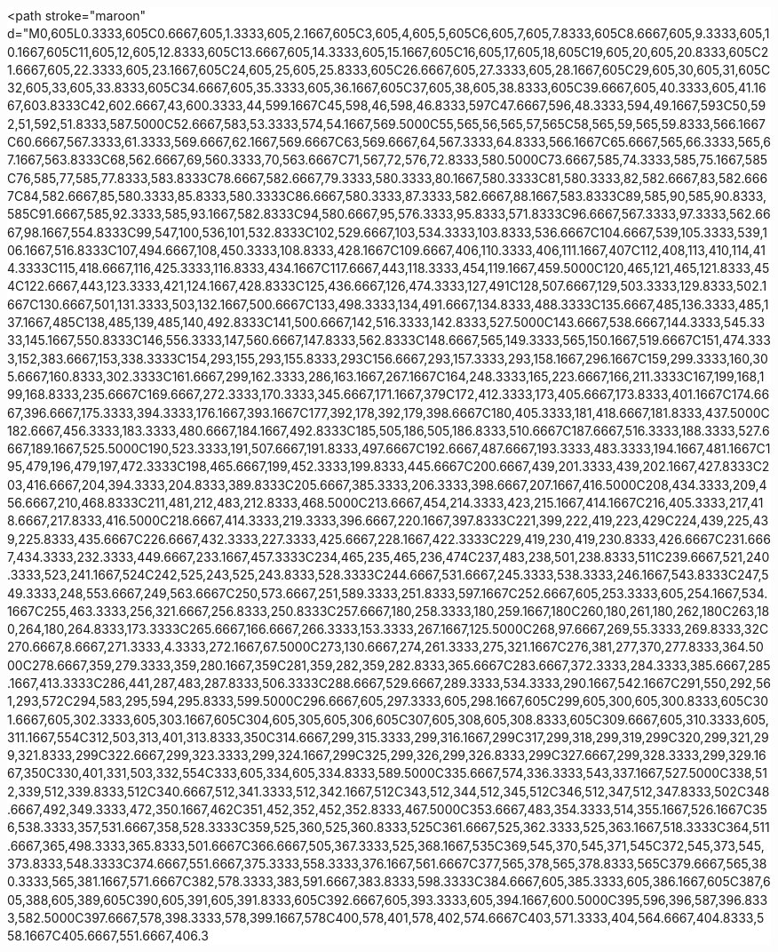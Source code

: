 <path stroke="maroon" d="M0,605L0.3333,605C0.6667,605,1.3333,605,2.1667,605C3,605,4,605,5,605C6,605,7,605,7.8333,605C8.6667,605,9.3333,605,10.1667,605C11,605,12,605,12.8333,605C13.6667,605,14.3333,605,15.1667,605C16,605,17,605,18,605C19,605,20,605,20.8333,605C21.6667,605,22.3333,605,23.1667,605C24,605,25,605,25.8333,605C26.6667,605,27.3333,605,28.1667,605C29,605,30,605,31,605C32,605,33,605,33.8333,605C34.6667,605,35.3333,605,36.1667,605C37,605,38,605,38.8333,605C39.6667,605,40.3333,605,41.1667,603.8333C42,602.6667,43,600.3333,44,599.1667C45,598,46,598,46.8333,597C47.6667,596,48.3333,594,49.1667,593C50,592,51,592,51.8333,587.5000C52.6667,583,53.3333,574,54.1667,569.5000C55,565,56,565,57,565C58,565,59,565,59.8333,566.1667C60.6667,567.3333,61.3333,569.6667,62.1667,569.6667C63,569.6667,64,567.3333,64.8333,566.1667C65.6667,565,66.3333,565,67.1667,563.8333C68,562.6667,69,560.3333,70,563.6667C71,567,72,576,72.8333,580.5000C73.6667,585,74.3333,585,75.1667,585C76,585,77,585,77.8333,583.8333C78.6667,582.6667,79.3333,580.3333,80.1667,580.3333C81,580.3333,82,582.6667,83,582.6667C84,582.6667,85,580.3333,85.8333,580.3333C86.6667,580.3333,87.3333,582.6667,88.1667,583.8333C89,585,90,585,90.8333,585C91.6667,585,92.3333,585,93.1667,582.8333C94,580.6667,95,576.3333,95.8333,571.8333C96.6667,567.3333,97.3333,562.6667,98.1667,554.8333C99,547,100,536,101,532.8333C102,529.6667,103,534.3333,103.8333,536.6667C104.6667,539,105.3333,539,106.1667,516.8333C107,494.6667,108,450.3333,108.8333,428.1667C109.6667,406,110.3333,406,111.1667,407C112,408,113,410,114,414.3333C115,418.6667,116,425.3333,116.8333,434.1667C117.6667,443,118.3333,454,119.1667,459.5000C120,465,121,465,121.8333,454C122.6667,443,123.3333,421,124.1667,428.8333C125,436.6667,126,474.3333,127,491C128,507.6667,129,503.3333,129.8333,502.1667C130.6667,501,131.3333,503,132.1667,500.6667C133,498.3333,134,491.6667,134.8333,488.3333C135.6667,485,136.3333,485,137.1667,485C138,485,139,485,140,492.8333C141,500.6667,142,516.3333,142.8333,527.5000C143.6667,538.6667,144.3333,545.3333,145.1667,550.8333C146,556.3333,147,560.6667,147.8333,562.8333C148.6667,565,149.3333,565,150.1667,519.6667C151,474.3333,152,383.6667,153,338.3333C154,293,155,293,155.8333,293C156.6667,293,157.3333,293,158.1667,296.1667C159,299.3333,160,305.6667,160.8333,302.3333C161.6667,299,162.3333,286,163.1667,267.1667C164,248.3333,165,223.6667,166,211.3333C167,199,168,199,168.8333,235.6667C169.6667,272.3333,170.3333,345.6667,171.1667,379C172,412.3333,173,405.6667,173.8333,401.1667C174.6667,396.6667,175.3333,394.3333,176.1667,393.1667C177,392,178,392,179,398.6667C180,405.3333,181,418.6667,181.8333,437.5000C182.6667,456.3333,183.3333,480.6667,184.1667,492.8333C185,505,186,505,186.8333,510.6667C187.6667,516.3333,188.3333,527.6667,189.1667,525.5000C190,523.3333,191,507.6667,191.8333,497.6667C192.6667,487.6667,193.3333,483.3333,194.1667,481.1667C195,479,196,479,197,472.3333C198,465.6667,199,452.3333,199.8333,445.6667C200.6667,439,201.3333,439,202.1667,427.8333C203,416.6667,204,394.3333,204.8333,389.8333C205.6667,385.3333,206.3333,398.6667,207.1667,416.5000C208,434.3333,209,456.6667,210,468.8333C211,481,212,483,212.8333,468.5000C213.6667,454,214.3333,423,215.1667,414.1667C216,405.3333,217,418.6667,217.8333,416.5000C218.6667,414.3333,219.3333,396.6667,220.1667,397.8333C221,399,222,419,223,429C224,439,225,439,225.8333,435.6667C226.6667,432.3333,227.3333,425.6667,228.1667,422.3333C229,419,230,419,230.8333,426.6667C231.6667,434.3333,232.3333,449.6667,233.1667,457.3333C234,465,235,465,236,474C237,483,238,501,238.8333,511C239.6667,521,240.3333,523,241.1667,524C242,525,243,525,243.8333,528.3333C244.6667,531.6667,245.3333,538.3333,246.1667,543.8333C247,549.3333,248,553.6667,249,563.6667C250,573.6667,251,589.3333,251.8333,597.1667C252.6667,605,253.3333,605,254.1667,534.1667C255,463.3333,256,321.6667,256.8333,250.8333C257.6667,180,258.3333,180,259.1667,180C260,180,261,180,262,180C263,180,264,180,264.8333,173.3333C265.6667,166.6667,266.3333,153.3333,267.1667,125.5000C268,97.6667,269,55.3333,269.8333,32C270.6667,8.6667,271.3333,4.3333,272.1667,67.5000C273,130.6667,274,261.3333,275,321.1667C276,381,277,370,277.8333,364.5000C278.6667,359,279.3333,359,280.1667,359C281,359,282,359,282.8333,365.6667C283.6667,372.3333,284.3333,385.6667,285.1667,413.3333C286,441,287,483,287.8333,506.3333C288.6667,529.6667,289.3333,534.3333,290.1667,542.1667C291,550,292,561,293,572C294,583,295,594,295.8333,599.5000C296.6667,605,297.3333,605,298.1667,605C299,605,300,605,300.8333,605C301.6667,605,302.3333,605,303.1667,605C304,605,305,605,306,605C307,605,308,605,308.8333,605C309.6667,605,310.3333,605,311.1667,554C312,503,313,401,313.8333,350C314.6667,299,315.3333,299,316.1667,299C317,299,318,299,319,299C320,299,321,299,321.8333,299C322.6667,299,323.3333,299,324.1667,299C325,299,326,299,326.8333,299C327.6667,299,328.3333,299,329.1667,350C330,401,331,503,332,554C333,605,334,605,334.8333,589.5000C335.6667,574,336.3333,543,337.1667,527.5000C338,512,339,512,339.8333,512C340.6667,512,341.3333,512,342.1667,512C343,512,344,512,345,512C346,512,347,512,347.8333,502C348.6667,492,349.3333,472,350.1667,462C351,452,352,452,352.8333,467.5000C353.6667,483,354.3333,514,355.1667,526.1667C356,538.3333,357,531.6667,358,528.3333C359,525,360,525,360.8333,525C361.6667,525,362.3333,525,363.1667,518.3333C364,511.6667,365,498.3333,365.8333,501.6667C366.6667,505,367.3333,525,368.1667,535C369,545,370,545,371,545C372,545,373,545,373.8333,548.3333C374.6667,551.6667,375.3333,558.3333,376.1667,561.6667C377,565,378,565,378.8333,565C379.6667,565,380.3333,565,381.1667,571.6667C382,578.3333,383,591.6667,383.8333,598.3333C384.6667,605,385.3333,605,386.1667,605C387,605,388,605,389,605C390,605,391,605,391.8333,605C392.6667,605,393.3333,605,394.1667,600.5000C395,596,396,587,396.8333,582.5000C397.6667,578,398.3333,578,399.1667,578C400,578,401,578,402,574.6667C403,571.3333,404,564.6667,404.8333,558.1667C405.6667,551.6667,406.3